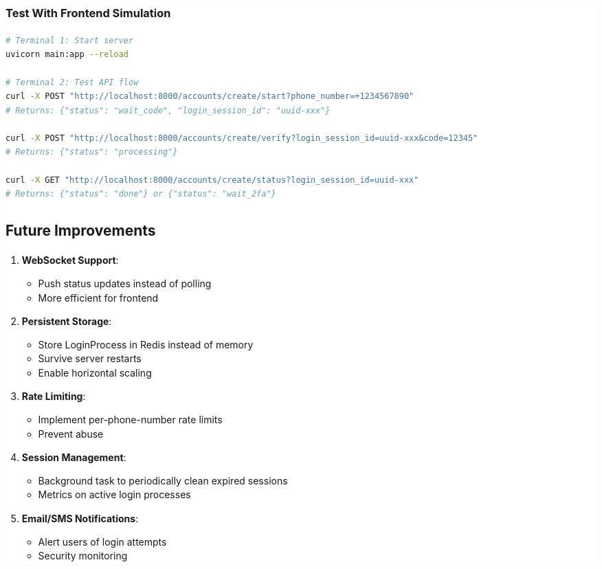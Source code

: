 ### Test With Frontend Simulation

```bash
# Terminal 1: Start server
uvicorn main:app --reload

# Terminal 2: Test API flow
curl -X POST "http://localhost:8000/accounts/create/start?phone_number=+1234567890"
# Returns: {"status": "wait_code", "login_session_id": "uuid-xxx"}

curl -X POST "http://localhost:8000/accounts/create/verify?login_session_id=uuid-xxx&code=12345"
# Returns: {"status": "processing"}

curl -X GET "http://localhost:8000/accounts/create/status?login_session_id=uuid-xxx"
# Returns: {"status": "done"} or {"status": "wait_2fa"}
```

## Future Improvements

1. **WebSocket Support**:
   - Push status updates instead of polling
   - More efficient for frontend

2. **Persistent Storage**:
   - Store LoginProcess in Redis instead of memory
   - Survive server restarts
   - Enable horizontal scaling

3. **Rate Limiting**:
   - Implement per-phone-number rate limits
   - Prevent abuse

4. **Session Management**:
   - Background task to periodically clean expired sessions
   - Metrics on active login processes

5. **Email/SMS Notifications**:
   - Alert users of login attempts
   - Security monitoring
